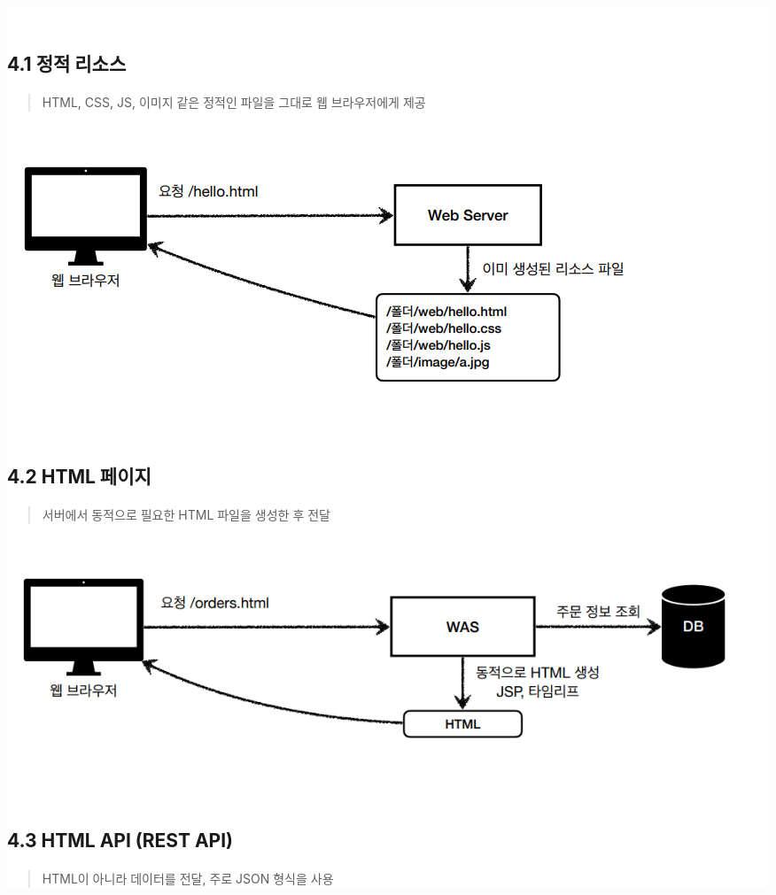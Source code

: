 <br>

## 4.1 정적 리소스

> HTML, CSS, JS, 이미지 같은 정적인 파일을 그대로 웹 브라우저에게 제공

![](/assets/images/2025/2025-02-21-07-07-12.png)

<br>

## 4.2 HTML 페이지

> 서버에서 동적으로 필요한 HTML 파일을 생성한 후 전달

![](/assets/images/2025/2025-02-21-07-09-17.png)

<br>

## 4.3 HTML API (REST API)

> HTML이 아니라 데이터를 전달, 주로 JSON 형식을 사용
